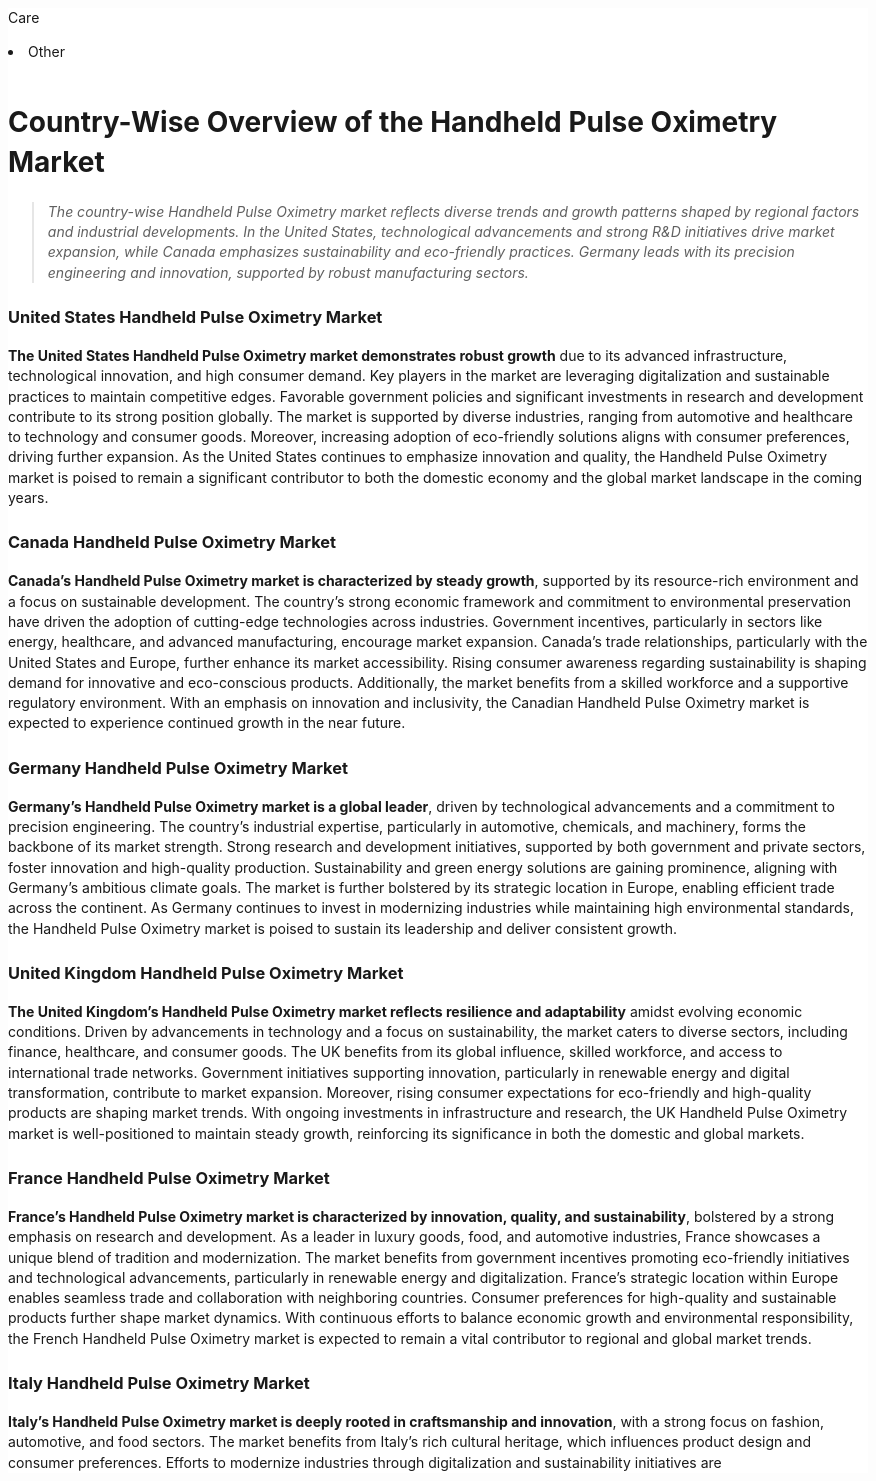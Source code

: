 Care</li><li>Other</li></ul><h1><span class="">Country-Wise Overview of the Handheld Pulse Oximetry Market<br /></span></h1><blockquote><p><em><span class="">The country-wise Handheld Pulse Oximetry market reflects diverse trends and growth patterns shaped by regional factors and industrial developments. In the United States, technological advancements and strong R&amp;D initiatives drive market expansion, while Canada emphasizes sustainability and eco-friendly practices. Germany leads with its precision engineering and innovation, supported by robust manufacturing sectors.</span></em></p></blockquote><h3><strong>United States Handheld Pulse Oximetry Market</strong></h3><p><strong>The United States Handheld Pulse Oximetry market demonstrates robust growth</strong> due to its advanced infrastructure, technological innovation, and high consumer demand. Key players in the market are leveraging digitalization and sustainable practices to maintain competitive edges. Favorable government policies and significant investments in research and development contribute to its strong position globally. The market is supported by diverse industries, ranging from automotive and healthcare to technology and consumer goods. Moreover, increasing adoption of eco-friendly solutions aligns with consumer preferences, driving further expansion. As the United States continues to emphasize innovation and quality, the Handheld Pulse Oximetry market is poised to remain a significant contributor to both the domestic economy and the global market landscape in the coming years.</p><h3><strong>Canada Handheld Pulse Oximetry Market</strong></h3><p><strong>Canada&rsquo;s Handheld Pulse Oximetry market is characterized by steady growth</strong>, supported by its resource-rich environment and a focus on sustainable development. The country&rsquo;s strong economic framework and commitment to environmental preservation have driven the adoption of cutting-edge technologies across industries. Government incentives, particularly in sectors like energy, healthcare, and advanced manufacturing, encourage market expansion. Canada&rsquo;s trade relationships, particularly with the United States and Europe, further enhance its market accessibility. Rising consumer awareness regarding sustainability is shaping demand for innovative and eco-conscious products. Additionally, the market benefits from a skilled workforce and a supportive regulatory environment. With an emphasis on innovation and inclusivity, the Canadian Handheld Pulse Oximetry market is expected to experience continued growth in the near future.</p><h3><strong>Germany Handheld Pulse Oximetry Market</strong></h3><p><strong>Germany&rsquo;s Handheld Pulse Oximetry market is a global leader</strong>, driven by technological advancements and a commitment to precision engineering. The country&rsquo;s industrial expertise, particularly in automotive, chemicals, and machinery, forms the backbone of its market strength. Strong research and development initiatives, supported by both government and private sectors, foster innovation and high-quality production. Sustainability and green energy solutions are gaining prominence, aligning with Germany&rsquo;s ambitious climate goals. The market is further bolstered by its strategic location in Europe, enabling efficient trade across the continent. As Germany continues to invest in modernizing industries while maintaining high environmental standards, the Handheld Pulse Oximetry market is poised to sustain its leadership and deliver consistent growth.</p><h3><strong>United Kingdom Handheld Pulse Oximetry Market</strong></h3><p><strong>The United Kingdom&rsquo;s Handheld Pulse Oximetry market reflects resilience and adaptability</strong> amidst evolving economic conditions. Driven by advancements in technology and a focus on sustainability, the market caters to diverse sectors, including finance, healthcare, and consumer goods. The UK benefits from its global influence, skilled workforce, and access to international trade networks. Government initiatives supporting innovation, particularly in renewable energy and digital transformation, contribute to market expansion. Moreover, rising consumer expectations for eco-friendly and high-quality products are shaping market trends. With ongoing investments in infrastructure and research, the UK Handheld Pulse Oximetry market is well-positioned to maintain steady growth, reinforcing its significance in both the domestic and global markets.</p><h3><strong>France Handheld Pulse Oximetry Market</strong></h3><p><strong>France&rsquo;s Handheld Pulse Oximetry market is characterized by innovation, quality, and sustainability</strong>, bolstered by a strong emphasis on research and development. As a leader in luxury goods, food, and automotive industries, France showcases a unique blend of tradition and modernization. The market benefits from government incentives promoting eco-friendly initiatives and technological advancements, particularly in renewable energy and digitalization. France&rsquo;s strategic location within Europe enables seamless trade and collaboration with neighboring countries. Consumer preferences for high-quality and sustainable products further shape market dynamics. With continuous efforts to balance economic growth and environmental responsibility, the French Handheld Pulse Oximetry market is expected to remain a vital contributor to regional and global market trends.</p><h3><strong>Italy Handheld Pulse Oximetry Market</strong></h3><p><strong>Italy&rsquo;s Handheld Pulse Oximetry market is deeply rooted in craftsmanship and innovation</strong>, with a strong focus on fashion, automotive, and food sectors. The market benefits from Italy&rsquo;s rich cultural heritage, which influences product design and consumer preferences. Efforts to modernize industries through digitalization and sustainability initiatives are